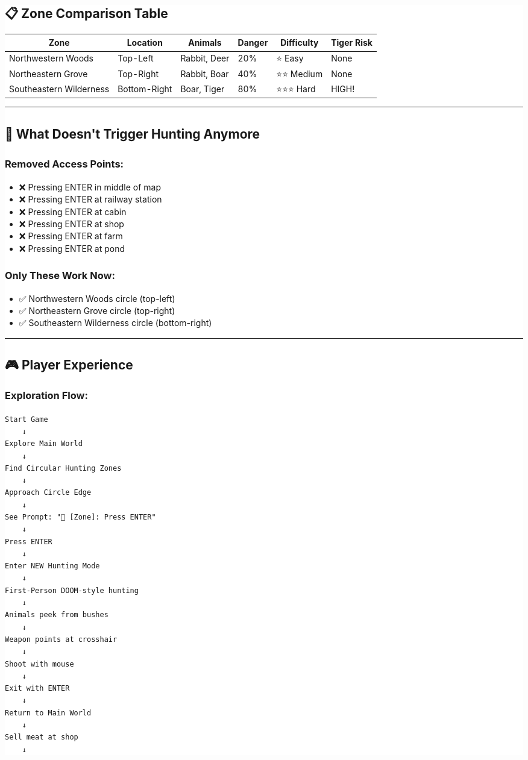 
## 📋 Zone Comparison Table

| Zone | Location | Animals | Danger | Difficulty | Tiger Risk |
|------|----------|---------|---------|------------|------------|
| Northwestern Woods | Top-Left | Rabbit, Deer | 20% | ⭐ Easy | None |
| Northeastern Grove | Top-Right | Rabbit, Boar | 40% | ⭐⭐ Medium | None |
| Southeastern Wilderness | Bottom-Right | Boar, Tiger | 80% | ⭐⭐⭐ Hard | HIGH! |

---

## 🚫 What Doesn't Trigger Hunting Anymore

### Removed Access Points:
- ❌ Pressing ENTER in middle of map
- ❌ Pressing ENTER at railway station
- ❌ Pressing ENTER at cabin
- ❌ Pressing ENTER at shop
- ❌ Pressing ENTER at farm
- ❌ Pressing ENTER at pond

### Only These Work Now:
- ✅ Northwestern Woods circle (top-left)
- ✅ Northeastern Grove circle (top-right)
- ✅ Southeastern Wilderness circle (bottom-right)

---

## 🎮 Player Experience

### Exploration Flow:
```
Start Game
    ↓
Explore Main World
    ↓
Find Circular Hunting Zones
    ↓
Approach Circle Edge
    ↓
See Prompt: "🎯 [Zone]: Press ENTER"
    ↓
Press ENTER
    ↓
Enter NEW Hunting Mode
    ↓
First-Person DOOM-style hunting
    ↓
Animals peek from bushes
    ↓
Weapon points at crosshair
    ↓
Shoot with mouse
    ↓
Exit with ENTER
    ↓
Return to Main World
    ↓
Sell meat at shop
    ↓
```